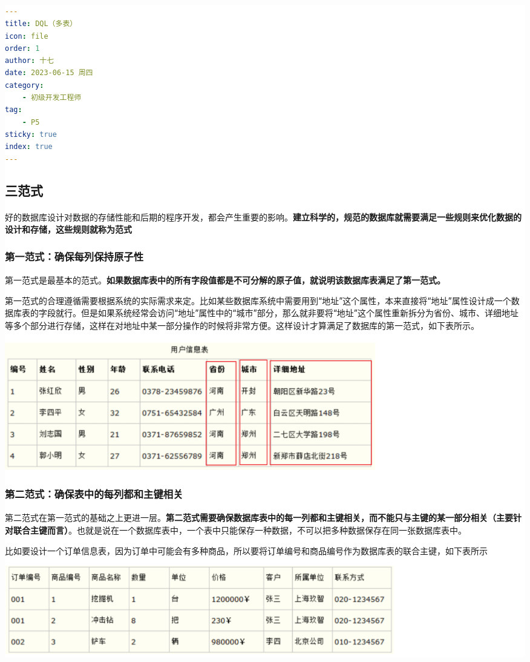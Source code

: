 ```yaml
---
title: DQL（多表）
icon: file
order: 1
author: 十七
date: 2023-06-15 周四
category:
	- 初级开发工程师
tag:
	- P5
sticky: true
index: true
---
```



## 三范式

好的数据库设计对数据的存储性能和后期的程序开发，都会产生重要的影响。**建立科学的，规范的数据库就需要满足一些规则来优化数据的设计和存储，这些规则就称为范式**

### 第一范式：确保每列保持原子性

第一范式是最基本的范式。**如果数据库表中的所有字段值都是不可分解的原子值，就说明该数据库表满足了第一范式。**

第一范式的合理遵循需要根据系统的实际需求来定。比如某些数据库系统中需要用到“地址”这个属性，本来直接将“地址”属性设计成一个数据库表的字段就行。但是如果系统经常会访问“地址”属性中的“城市”部分，那么就非要将“地址”这个属性重新拆分为省份、城市、详细地址等多个部分进行存储，这样在对地址中某一部分操作的时候将非常方便。这样设计才算满足了数据库的第一范式，如下表所示。

![](./image/image_TMrbjXDbQE.png)

### 第二范式：确保表中的每列都和主键相关

第二范式在第一范式的基础之上更进一层。**第二范式需要确保数据库表中的每一列都和主键相关，而不能只与主键的某一部分相关（主要针对联合主键而言）**。也就是说在一个数据库表中，一个表中只能保存一种数据，不可以把多种数据保存在同一张数据库表中。

比如要设计一个订单信息表，因为订单中可能会有多种商品，所以要将订单编号和商品编号作为数据库表的联合主键，如下表所示

![](./image/image_j9Z0Uev-PE.png)
